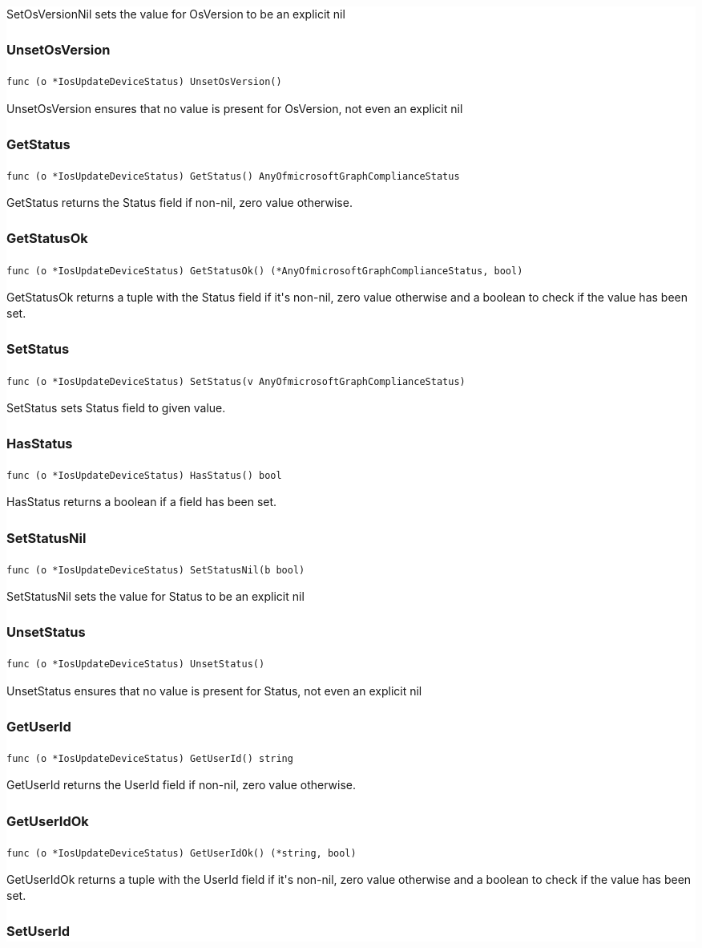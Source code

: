  SetOsVersionNil sets the value for OsVersion to be an explicit nil

### UnsetOsVersion
`func (o *IosUpdateDeviceStatus) UnsetOsVersion()`

UnsetOsVersion ensures that no value is present for OsVersion, not even an explicit nil
### GetStatus

`func (o *IosUpdateDeviceStatus) GetStatus() AnyOfmicrosoftGraphComplianceStatus`

GetStatus returns the Status field if non-nil, zero value otherwise.

### GetStatusOk

`func (o *IosUpdateDeviceStatus) GetStatusOk() (*AnyOfmicrosoftGraphComplianceStatus, bool)`

GetStatusOk returns a tuple with the Status field if it's non-nil, zero value otherwise
and a boolean to check if the value has been set.

### SetStatus

`func (o *IosUpdateDeviceStatus) SetStatus(v AnyOfmicrosoftGraphComplianceStatus)`

SetStatus sets Status field to given value.

### HasStatus

`func (o *IosUpdateDeviceStatus) HasStatus() bool`

HasStatus returns a boolean if a field has been set.

### SetStatusNil

`func (o *IosUpdateDeviceStatus) SetStatusNil(b bool)`

 SetStatusNil sets the value for Status to be an explicit nil

### UnsetStatus
`func (o *IosUpdateDeviceStatus) UnsetStatus()`

UnsetStatus ensures that no value is present for Status, not even an explicit nil
### GetUserId

`func (o *IosUpdateDeviceStatus) GetUserId() string`

GetUserId returns the UserId field if non-nil, zero value otherwise.

### GetUserIdOk

`func (o *IosUpdateDeviceStatus) GetUserIdOk() (*string, bool)`

GetUserIdOk returns a tuple with the UserId field if it's non-nil, zero value otherwise
and a boolean to check if the value has been set.

### SetUserId

